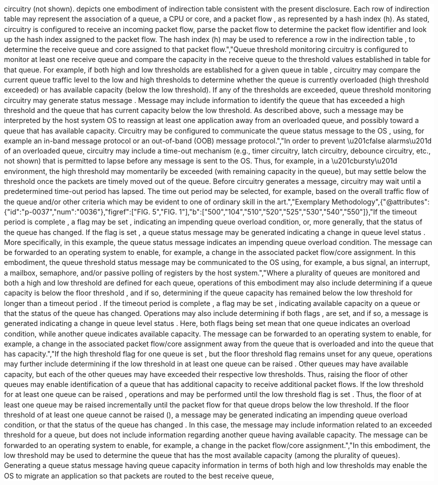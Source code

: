 circuitry (not shown).  depicts one embodiment of indirection table  consistent with the present disclosure. Each row of indirection table  may represent the association of a queue, a CPU or core, and a packet flow , as represented by a hash index (h). As stated, circuitry  is configured to receive an incoming packet flow, parse the packet flow to determine the packet flow identifier and look up the hash index assigned to the packet flow. The hash index (h) may be used to reference a row in the indirection table , to determine the receive queue and core assigned to that packet flow.","Queue threshold monitoring circuitry  is configured to monitor at least one receive queue and compare the capacity in the receive queue to the threshold values established in table  for that queue. For example, if both high and low thresholds are established for a given queue in table , circuitry  may compare the current queue traffic level to the low and high thresholds to determine whether the queue is currently overloaded (high threshold exceeded) or has available capacity (below the low threshold). If any of the thresholds are exceeded, queue threshold monitoring circuitry  may generate status message . Message  may include information to identify the queue that has exceeded a high threshold and the queue that has current capacity below the low threshold. As described above, such a message may be interpreted by the host system OS to reassign at least one application away from an overloaded queue, and possibly toward a queue that has available capacity. Circuitry  may be configured to communicate the queue status message to the OS , using, for example an in-band message protocol or an out-of-band (OOB) message protocol.","In order to prevent \u201cfalse alarms\u201d of an overloaded queue, circuitry  may include a time-out mechanism (e.g., timer circuitry, latch circuitry, debounce circuitry, etc., not shown) that is permitted to lapse before any message is sent to the OS. Thus, for example, in a \u201cbursty\u201d environment, the high threshold may momentarily be exceeded (with remaining capacity in the queue), but may settle below the threshold once the packets are timely moved out of the queue. Before circuitry  generates a message, circuitry  may wait until a predetermined time-out period has lapsed. The time out period may be selected, for example, based on the overall traffic flow of the queue and\/or other criteria which may be evident to one of ordinary skill in the art.","Exemplary Methodology",{"@attributes":{"id":"p-0037","num":"0036"},"figref":["FIG. 5","FIG. 1"],"b":["500","104","510","520","525","530","540","550"]},"If the timeout period is complete , a flag may be set , indicating an impending queue overload condition, or, more generally, that the status of the queue has changed. If the flag is set , a queue status message may be generated indicating a change in queue level status . More specifically, in this example, the queue status message indicates an impending queue overload condition. The message can be forwarded to an operating system to enable, for example, a change in the associated packet flow\/core assignment. In this embodiment, the queue threshold status message may be communicated to the OS using, for example, a bus signal, an interrupt, a mailbox, semaphore, and\/or passive polling of registers by the host system.","Where a plurality of queues are monitored and both a high and low threshold are defined for each queue, operations of this embodiment may also include determining if a queue capacity is below the floor threshold , and if so, determining if the queue capacity has remained below the low threshold for longer than a timeout period . If the timeout period is complete , a flag may be set , indicating available capacity on a queue or that the status of the queue has changed. Operations may also include determining if both flags ,  are set, and if so, a message is generated indicating a change in queue level status . Here, both flags being set mean that one queue indicates an overload condition, while another queue indicates available capacity. The message can be forwarded to an operating system to enable, for example, a change in the associated packet flow\/core assignment away from the queue that is overloaded and into the queue that has capacity.","If the high threshold flag for one queue is set , but the floor threshold flag  remains unset for any queue, operations may further include determining if the low threshold in at least one queue can be raised . Other queues may have available capacity, but each of the other queues may have exceeded their respective low thresholds. Thus, raising the floor of other queues may enable identification of a queue that has additional capacity to receive additional packet flows. If the low threshold for at least one queue can be raised , operations  and  may be performed until the low threshold flag is set . Thus, the floor of at least one queue may be raised incrementally until the packet flow for that queue drops below the low threshold. If the floor threshold of at least one queue cannot be raised (), a message may be generated indicating an impending queue overload condition, or that the status of the queue has changed . In this case, the message may include information related to an exceeded threshold for a queue, but does not include information regarding another queue having available capacity. The message can be forwarded to an operating system to enable, for example, a change in the packet flow\/core assignment.","In this embodiment, the low threshold may be used to determine the queue that has the most available capacity (among the plurality of queues). Generating a queue status message having queue capacity information in terms of both high and low thresholds may enable the OS to migrate an application so that packets are routed to the best receive queue,